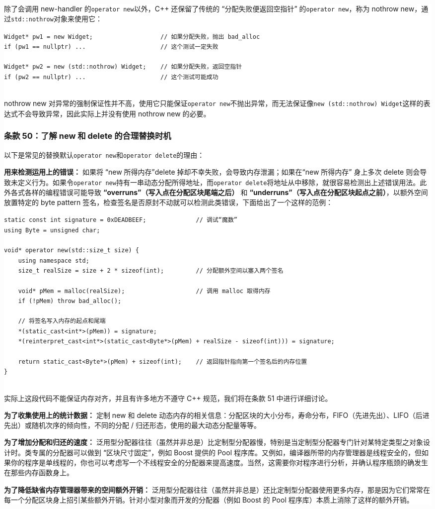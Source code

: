 除了会调用 new-handler 的`operator new`以外，C++ 还保留了传统的 “分配失败便返回空指针” 的`operator new`，称为 nothrow new，通过`std::nothrow`对象来使用它：

```
Widget* pw1 = new Widget;                   // 如果分配失败，抛出 bad_alloc
if (pw1 == nullptr) ...                     // 这个测试一定失败

Widget* pw2 = new (std::nothrow) Widget;    // 如果分配失败，返回空指针
if (pw2 == nullptr) ...                     // 这个测试可能成功


```

nothrow new 对异常的强制保证性并不高，使用它只能保证`operator new`不抛出异常，而无法保证像`new (std::nothrow) Widget`这样的表达式不会导致异常，因此实际上并没有使用 nothrow new 的必要。

### 条款 50：了解 new 和 delete 的合理替换时机

以下是常见的替换默认`operator new`和`operator delete`的理由：

**用来检测运用上的错误：** 如果将 “new 所得内存”delete 掉却不幸失败，会导致内存泄漏；如果在“new 所得内存” 身上多次 delete 则会导致未定义行为。如果令`operator new`持有一串动态分配所得地址，而`operator delete`将地址从中移除，就很容易检测出上述错误用法。此外各式各样的编程错误可能导致 **“overruns”（写入点在分配区块尾端之后）** 和 **“underruns”（写入点在分配区块起点之前）**，以额外空间放置特定的 byte pattern 签名，检查签名是否原封不动就可以检测此类错误，下面给出了一个这样的范例：

```
static const int signature = 0xDEADBEEF;              // 调试“魔数”
using Byte = unsigned char;

void* operator new(std::size_t size) {
    using namespace std;
    size_t realSize = size + 2 * sizeof(int);         // 分配额外空间以塞入两个签名

    void* pMem = malloc(realSize);                    // 调用 malloc 取得内存
    if (!pMem) throw bad_alloc();

    // 将签名写入内存的起点和尾端
    *(static_cast<int*>(pMem)) = signature;
    *(reinterpret_cast<int*>(static_cast<Byte*>(pMem) + realSize - sizeof(int))) = signature;

    return static_cast<Byte*>(pMem) + sizeof(int);    // 返回指针指向第一个签名后的内存位置
}


```

实际上这段代码不能保证内存对齐，并且有许多地方不遵守 C++ 规范，我们将在条款 51 中进行详细讨论。

**为了收集使用上的统计数据：** 定制 new 和 delete 动态内存的相关信息：分配区块的大小分布，寿命分布，FIFO（先进先出）、LIFO（后进先出）或随机次序的倾向性，不同的分配 / 归还形态，使用的最大动态分配量等等。

**为了增加分配和归还的速度：** 泛用型分配器往往（虽然并非总是）比定制型分配器慢，特别是当定制型分配器专门针对某特定类型之对象设计时。类专属的分配器可以做到 “区块尺寸固定”，例如 Boost 提供的 Pool 程序库。又例如，编译器所带的内存管理器是线程安全的，但如果你的程序是单线程的，你也可以考虑写一个不线程安全的分配器来提高速度。当然，这需要你对程序进行分析，并确认程序瓶颈的确发生在那些内存函数身上。

**为了降低缺省内存管理器带来的空间额外开销：** 泛用型分配器往往（虽然并非总是）还比定制型分配器使用更多内存，那是因为它们常常在每一个分配区块身上招引某些额外开销。针对小型对象而开发的分配器（例如 Boost 的 Pool 程序库）本质上消除了这样的额外开销。
